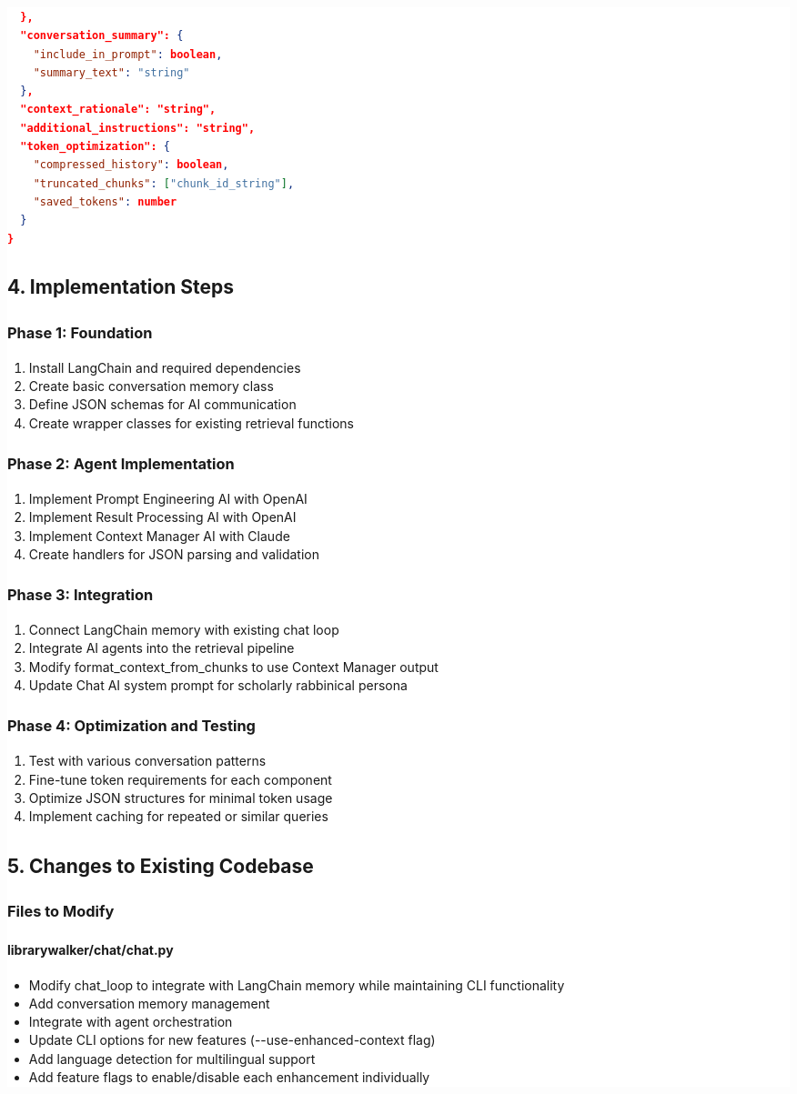 ```json
  },
  "conversation_summary": {
    "include_in_prompt": boolean,
    "summary_text": "string"
  },
  "context_rationale": "string",
  "additional_instructions": "string",
  "token_optimization": {
    "compressed_history": boolean,
    "truncated_chunks": ["chunk_id_string"],
    "saved_tokens": number
  }
}
```

## 4. Implementation Steps

### Phase 1: Foundation
1. Install LangChain and required dependencies
2. Create basic conversation memory class
3. Define JSON schemas for AI communication
4. Create wrapper classes for existing retrieval functions

### Phase 2: Agent Implementation
1. Implement Prompt Engineering AI with OpenAI
2. Implement Result Processing AI with OpenAI
3. Implement Context Manager AI with Claude
4. Create handlers for JSON parsing and validation

### Phase 3: Integration
1. Connect LangChain memory with existing chat loop
2. Integrate AI agents into the retrieval pipeline
3. Modify format_context_from_chunks to use Context Manager output
4. Update Chat AI system prompt for scholarly rabbinical persona

### Phase 4: Optimization and Testing
1. Test with various conversation patterns
2. Fine-tune token requirements for each component
3. Optimize JSON structures for minimal token usage
4. Implement caching for repeated or similar queries

## 5. Changes to Existing Codebase

### Files to Modify

#### librarywalker/chat/chat.py
- Modify chat_loop to integrate with LangChain memory while maintaining CLI functionality
- Add conversation memory management
- Integrate with agent orchestration
- Update CLI options for new features (--use-enhanced-context flag)
- Add language detection for multilingual support
- Add feature flags to enable/disable each enhancement individually
